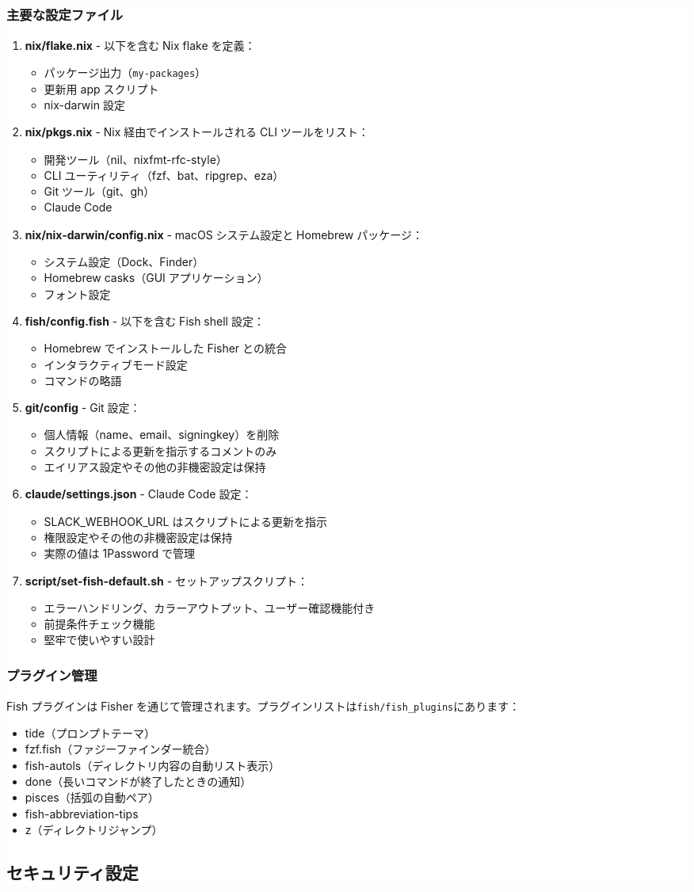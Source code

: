 ### 主要な設定ファイル

1. **nix/flake.nix** - 以下を含む Nix flake を定義：

   - パッケージ出力（`my-packages`）
   - 更新用 app スクリプト
   - nix-darwin 設定

2. **nix/pkgs.nix** - Nix 経由でインストールされる CLI ツールをリスト：

   - 開発ツール（nil、nixfmt-rfc-style）
   - CLI ユーティリティ（fzf、bat、ripgrep、eza）
   - Git ツール（git、gh）
   - Claude Code

3. **nix/nix-darwin/config.nix** - macOS システム設定と Homebrew パッケージ：

   - システム設定（Dock、Finder）
   - Homebrew casks（GUI アプリケーション）
   - フォント設定

4. **fish/config.fish** - 以下を含む Fish shell 設定：
   - Homebrew でインストールした Fisher との統合
   - インタラクティブモード設定
   - コマンドの略語

5. **git/config** - Git 設定：
   - 個人情報（name、email、signingkey）を削除
   - スクリプトによる更新を指示するコメントのみ
   - エイリアス設定やその他の非機密設定は保持

6. **claude/settings.json** - Claude Code 設定：
   - SLACK_WEBHOOK_URL はスクリプトによる更新を指示
   - 権限設定やその他の非機密設定は保持
   - 実際の値は 1Password で管理

7. **script/set-fish-default.sh** - セットアップスクリプト：
   - エラーハンドリング、カラーアウトプット、ユーザー確認機能付き
   - 前提条件チェック機能
   - 堅牢で使いやすい設計

### プラグイン管理

Fish プラグインは Fisher を通じて管理されます。プラグインリストは`fish/fish_plugins`にあります：

- tide（プロンプトテーマ）
- fzf.fish（ファジーファインダー統合）
- fish-autols（ディレクトリ内容の自動リスト表示）
- done（長いコマンドが終了したときの通知）
- pisces（括弧の自動ペア）
- fish-abbreviation-tips
- z（ディレクトリジャンプ）

## セキュリティ設定
